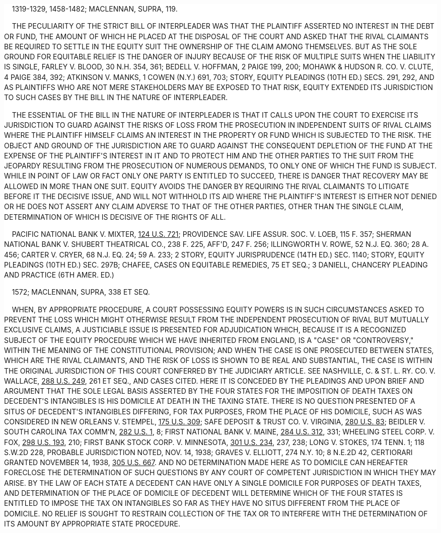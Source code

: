     1319-1329, 1458-1482; MACLENNAN, SUPRA, 119.

    THE PECULIARITY OF THE STRICT BILL OF INTERPLEADER WAS THAT THE PLAINTIFF ASSERTED NO INTEREST IN THE DEBT OR FUND, THE AMOUNT OF WHICH HE PLACED AT THE DISPOSAL OF THE COURT AND ASKED THAT THE RIVAL CLAIMANTS BE REQUIRED TO SETTLE IN THE EQUITY SUIT THE OWNERSHIP OF THE CLAIM AMONG THEMSELVES.  BUT AS THE SOLE GROUND FOR EQUITABLE RELIEF IS THE DANGER OF INJURY BECAUSE OF THE RISK OF MULTIPLE SUITS WHEN THE LIABILITY IS SINGLE, FARLEY V. BLOOD, 30 N.H. 354, 361; BEDELL V. HOFFMAN, 2 PAIGE 199, 200; MOHAWK & HUDSON R. CO. V. CLUTE, 4 PAIGE 384, 392; ATKINSON V. MANKS, 1 COWEN (N.Y.)  691, 703; STORY, EQUITY PLEADINGS (10TH ED.)  SECS.  291, 292, AND AS PLAINTIFFS WHO ARE NOT MERE STAKEHOLDERS MAY BE EXPOSED TO THAT RISK, EQUITY EXTENDED ITS JURISDICTION TO SUCH CASES BY THE BILL IN THE NATURE OF INTERPLEADER.

    THE ESSENTIAL OF THE BILL IN THE NATURE OF INTERPLEADER IS THAT IT CALLS UPON THE COURT TO EXERCISE ITS JURISDICTION TO GUARD AGAINST THE RISKS OF LOSS FROM THE PROSECUTION IN INDEPENDENT SUITS OF RIVAL CLAIMS WHERE THE PLAINTIFF HIMSELF CLAIMS AN INTEREST IN THE PROPERTY OR FUND WHICH IS SUBJECTED TO THE RISK.  THE OBJECT AND GROUND OF THE JURISDICTION ARE TO GUARD AGAINST THE CONSEQUENT DEPLETION OF THE FUND AT THE EXPENSE OF THE PLAINTIFF'S INTEREST IN IT AND TO PROTECT HIM AND THE OTHER PARTIES TO THE SUIT FROM THE JEOPARDY RESULTING FROM THE PROSECUTION OF NUMEROUS DEMANDS, TO ONLY ONE OF WHICH THE FUND IS SUBJECT.  WHILE IN POINT OF LAW OR FACT ONLY ONE PARTY IS ENTITLED TO SUCCEED, THERE IS DANGER THAT RECOVERY MAY BE ALLOWED IN MORE THAN ONE SUIT.  EQUITY AVOIDS THE DANGER BY REQUIRING THE RIVAL CLAIMANTS TO LITIGATE BEFORE IT THE DECISIVE ISSUE, AND WILL NOT WITHHOLD ITS AID WHERE THE PLAINTIFF'S INTEREST IS EITHER NOT DENIED OR HE DOES NOT ASSERT ANY CLAIM ADVERSE TO THAT OF THE OTHER PARTIES, OTHER THAN THE SINGLE CLAIM, DETERMINATION OF WHICH IS DECISIVE OF THE RIGHTS OF ALL.

    PACIFIC NATIONAL BANK V. MIXTER, [124 U.S. 721][/us/courts/scotus/usReporter/124/721]; PROVIDENCE SAV. LIFE ASSUR.  SOC.  V. LOEB, 115 F. 357; SHERMAN NATIONAL BANK V. SHUBERT THEATRICAL CO., 238 F. 225, AFF'D, 247 F. 256; ILLINGWORTH V. ROWE, 52 N.J. EQ. 360; 28 A. 456; CARTER V. CRYER, 68 N.J. EQ. 24; 59 A. 233; 2 STORY, EQUITY JURISPRUDENCE (14TH ED.)  SEC.  1140; STORY, EQUITY PLEADINGS (10TH ED.)  SEC.  297B; CHAFEE, CASES ON EQUITABLE REMEDIES, 75 ET SEQ.; 3 DANIELL, CHANCERY PLEADING AND PRACTICE (6TH AMER.  ED.)

    1572; MACLENNAN, SUPRA, 338 ET SEQ.

    WHEN, BY APPROPRIATE PROCEDURE, A COURT POSSESSING EQUITY POWERS IS IN SUCH CIRCUMSTANCES ASKED TO PREVENT THE LOSS WHICH MIGHT OTHERWISE RESULT FROM THE INDEPENDENT PROSECUTION OF RIVAL BUT MUTUALLY EXCLUSIVE CLAIMS, A JUSTICIABLE ISSUE IS PRESENTED FOR ADJUDICATION WHICH, BECAUSE IT IS A RECOGNIZED SUBJECT OF THE EQUITY PROCEDURE WHICH WE HAVE INHERITED FROM ENGLAND, IS A "CASE" OR "CONTROVERSY," WITHIN THE MEANING OF THE CONSTITUTIONAL PROVISION; AND WHEN THE CASE IS ONE PROSECUTED BETWEEN STATES, WHICH ARE THE RIVAL CLAIMANTS, AND THE RISK OF LOSS IS SHOWN TO BE REAL AND SUBSTANTIAL, THE CASE IS WITHIN THE ORIGINAL JURISDICTION OF THIS COURT CONFERRED BY THE JUDICIARY ARTICLE.  SEE NASHVILLE, C. & ST. L. RY. CO. V. WALLACE, [288 U.S. 249][/us/courts/scotus/usReporter/288/249], 261 ET SEQ., AND CASES CITED.    HERE IT IS CONCEDED BY THE PLEADINGS AND UPON BRIEF AND ARGUMENT THAT THE SOLE LEGAL BASIS ASSERTED BY THE FOUR STATES FOR THE IMPOSITION OF DEATH TAXES ON DECEDENT'S INTANGIBLES IS HIS DOMICILE AT DEATH IN THE TAXING STATE.  THERE IS NO QUESTION PRESENTED OF A SITUS OF DECEDENT'S INTANGIBLES DIFFERING, FOR TAX PURPOSES, FROM THE PLACE OF HIS DOMICILE, SUCH AS WAS CONSIDERED IN NEW ORLEANS V. STEMPEL, [175 U.S. 309][/us/courts/scotus/usReporter/175/309]; SAFE DEPOSIT & TRUST CO. V. VIRGINIA, [280 U.S. 83][/us/courts/scotus/usReporter/280/83]; BEIDLER V. SOUTH CAROLINA TAX COMM'N, [282 U.S. 1][/us/courts/scotus/usReporter/282/1], 8; FIRST NATIONAL BANK V. MAINE, [284 U.S. 312][/us/courts/scotus/usReporter/284/312], 331; WHEELING STEEL CORP. V. FOX, [298 U.S. 193][/us/courts/scotus/usReporter/298/193], 210; FIRST BANK STOCK CORP. V. MINNESOTA, [301 U.S. 234][/us/courts/scotus/usReporter/301/234], 237, 238; LONG V. STOKES, 174 TENN. 1; 118 S.W.2D 228, PROBABLE JURISDICTION NOTED, NOV. 14, 1938; GRAVES V. ELLIOTT, 274 N.Y. 10; 8 N.E.2D 42, CERTIORARI GRANTED NOVEMBER 14, 1938, [305 U.S. 667][/us/courts/scotus/usReporter/305/667].  AND NO DETERMINATION MADE HERE AS TO DOMICILE CAN HEREAFTER FORECLOSE THE DETERMINATION OF SUCH QUESTIONS BY ANY COURT OF COMPETENT JURISDICTION IN WHICH THEY MAY ARISE.  BY THE LAW OF EACH STATE A DECEDENT CAN HAVE ONLY A SINGLE DOMICILE FOR PURPOSES OF DEATH TAXES, AND DETERMINATION OF THE PLACE OF DOMICILE OF DECEDENT WILL DETERMINE WHICH OF THE FOUR STATES IS ENTITLED TO IMPOSE THE TAX ON INTANGIBLES SO FAR AS THEY HAVE NO SITUS DIFFERENT FROM THE PLACE OF DOMICILE.  NO RELIEF IS SOUGHT TO RESTRAIN COLLECTION OF THE TAX OR TO INTERFERE WITH THE DETERMINATION OF ITS AMOUNT BY APPROPRIATE STATE PROCEDURE.


[/us/courts/scotus/usReporter/306/398]: https://publicdocs.github.io/go/links?ns=uslm-x&ref=%2Fus%2Fcourts%2Fscotus%2FusReporter%2F306%2F398
[/us/courts/scotus/usReporter/302/662]: https://publicdocs.github.io/go/links?ns=uslm-x&ref=%2Fus%2Fcourts%2Fscotus%2FusReporter%2F302%2F662
[/us/courts/scotus/usReporter/302/662]: https://publicdocs.github.io/go/links?ns=uslm-x&ref=%2Fus%2Fcourts%2Fscotus%2FusReporter%2F302%2F662
[/us/courts/scotus/usReporter/301/671]: https://publicdocs.github.io/go/links?ns=uslm-x&ref=%2Fus%2Fcourts%2Fscotus%2FusReporter%2F301%2F671
[/us/courts/scotus/usReporter/185/373]: https://publicdocs.github.io/go/links?ns=uslm-x&ref=%2Fus%2Fcourts%2Fscotus%2FusReporter%2F185%2F373
[/us/courts/scotus/usReporter/295/463]: https://publicdocs.github.io/go/links?ns=uslm-x&ref=%2Fus%2Fcourts%2Fscotus%2FusReporter%2F295%2F463
[/us/courts/scotus/usReporter/124/721]: https://publicdocs.github.io/go/links?ns=uslm-x&ref=%2Fus%2Fcourts%2Fscotus%2FusReporter%2F124%2F721
[/us/courts/scotus/usReporter/288/249]: https://publicdocs.github.io/go/links?ns=uslm-x&ref=%2Fus%2Fcourts%2Fscotus%2FusReporter%2F288%2F249
[/us/courts/scotus/usReporter/175/309]: https://publicdocs.github.io/go/links?ns=uslm-x&ref=%2Fus%2Fcourts%2Fscotus%2FusReporter%2F175%2F309
[/us/courts/scotus/usReporter/280/83]: https://publicdocs.github.io/go/links?ns=uslm-x&ref=%2Fus%2Fcourts%2Fscotus%2FusReporter%2F280%2F83
[/us/courts/scotus/usReporter/282/1]: https://publicdocs.github.io/go/links?ns=uslm-x&ref=%2Fus%2Fcourts%2Fscotus%2FusReporter%2F282%2F1
[/us/courts/scotus/usReporter/284/312]: https://publicdocs.github.io/go/links?ns=uslm-x&ref=%2Fus%2Fcourts%2Fscotus%2FusReporter%2F284%2F312
[/us/courts/scotus/usReporter/298/193]: https://publicdocs.github.io/go/links?ns=uslm-x&ref=%2Fus%2Fcourts%2Fscotus%2FusReporter%2F298%2F193
[/us/courts/scotus/usReporter/301/234]: https://publicdocs.github.io/go/links?ns=uslm-x&ref=%2Fus%2Fcourts%2Fscotus%2FusReporter%2F301%2F234
[/us/courts/scotus/usReporter/305/667]: https://publicdocs.github.io/go/links?ns=uslm-x&ref=%2Fus%2Fcourts%2Fscotus%2FusReporter%2F305%2F667
[/us/courts/scotus/usReporter/176/350]: https://publicdocs.github.io/go/links?ns=uslm-x&ref=%2Fus%2Fcourts%2Fscotus%2FusReporter%2F176%2F350
[/us/courts/scotus/usReporter/177/214]: https://publicdocs.github.io/go/links?ns=uslm-x&ref=%2Fus%2Fcourts%2Fscotus%2FusReporter%2F177%2F214
[/us/courts/scotus/usReporter/232/162]: https://publicdocs.github.io/go/links?ns=uslm-x&ref=%2Fus%2Fcourts%2Fscotus%2FusReporter%2F232%2F162
[/us/courts/scotus/usReporter/242/394]: https://publicdocs.github.io/go/links?ns=uslm-x&ref=%2Fus%2Fcourts%2Fscotus%2FusReporter%2F242%2F394
[/us/courts/scotus/usReporter/248/115]: https://publicdocs.github.io/go/links?ns=uslm-x&ref=%2Fus%2Fcourts%2Fscotus%2FusReporter%2F248%2F115
[/us/courts/scotus/usReporter/302/292]: https://publicdocs.github.io/go/links?ns=uslm-x&ref=%2Fus%2Fcourts%2Fscotus%2FusReporter%2F302%2F292
[/us/courts/scotus/usReporter/296/268]: https://publicdocs.github.io/go/links?ns=uslm-x&ref=%2Fus%2Fcourts%2Fscotus%2FusReporter%2F296%2F268
[/us/courts/scotus/usReporter/119/322]: https://publicdocs.github.io/go/links?ns=uslm-x&ref=%2Fus%2Fcourts%2Fscotus%2FusReporter%2F119%2F322
[/us/courts/scotus/usReporter/278/509]: https://publicdocs.github.io/go/links?ns=uslm-x&ref=%2Fus%2Fcourts%2Fscotus%2FusReporter%2F278%2F509
[/us/courts/scotus/usReporter/287/580]: https://publicdocs.github.io/go/links?ns=uslm-x&ref=%2Fus%2Fcourts%2Fscotus%2FusReporter%2F287%2F580
[/us/courts/scotus/usReporter/296/393]: https://publicdocs.github.io/go/links?ns=uslm-x&ref=%2Fus%2Fcourts%2Fscotus%2FusReporter%2F296%2F393
[/us/courts/scotus/usReporter/287/660]: https://publicdocs.github.io/go/links?ns=uslm-x&ref=%2Fus%2Fcourts%2Fscotus%2FusReporter%2F287%2F660
[/us/courts/scotus/usReporter/288/617]: https://publicdocs.github.io/go/links?ns=uslm-x&ref=%2Fus%2Fcourts%2Fscotus%2FusReporter%2F288%2F617
[/us/courts/scotus/usReporter/298/678]: https://publicdocs.github.io/go/links?ns=uslm-x&ref=%2Fus%2Fcourts%2Fscotus%2FusReporter%2F298%2F678
[/us/courts/scotus/usReporter/202/1]: https://publicdocs.github.io/go/links?ns=uslm-x&ref=%2Fus%2Fcourts%2Fscotus%2FusReporter%2F202%2F1
[/us/courts/scotus/usReporter/246/158]: https://publicdocs.github.io/go/links?ns=uslm-x&ref=%2Fus%2Fcourts%2Fscotus%2FusReporter%2F246%2F158
[/us/courts/scotus/usReporter/257/516]: https://publicdocs.github.io/go/links?ns=uslm-x&ref=%2Fus%2Fcourts%2Fscotus%2FusReporter%2F257%2F516
[/us/courts/scotus/usReporter/272/21]: https://publicdocs.github.io/go/links?ns=uslm-x&ref=%2Fus%2Fcourts%2Fscotus%2FusReporter%2F272%2F21
[/us/courts/scotus/usReporter/272/398]: https://publicdocs.github.io/go/links?ns=uslm-x&ref=%2Fus%2Fcourts%2Fscotus%2FusReporter%2F272%2F398
[/us/courts/scotus/usReporter/291/361]: https://publicdocs.github.io/go/links?ns=uslm-x&ref=%2Fus%2Fcourts%2Fscotus%2FusReporter%2F291%2F361
[/us/courts/scotus/usReporter/274/123]: https://publicdocs.github.io/go/links?ns=uslm-x&ref=%2Fus%2Fcourts%2Fscotus%2FusReporter%2F274%2F123
[/us/courts/scotus/usReporter/231/50]: https://publicdocs.github.io/go/links?ns=uslm-x&ref=%2Fus%2Fcourts%2Fscotus%2FusReporter%2F231%2F50
[/us/courts/scotus/usReporter/235/561]: https://publicdocs.github.io/go/links?ns=uslm-x&ref=%2Fus%2Fcourts%2Fscotus%2FusReporter%2F235%2F561
[/us/courts/scotus/usReporter/232/619]: https://publicdocs.github.io/go/links?ns=uslm-x&ref=%2Fus%2Fcourts%2Fscotus%2FusReporter%2F232%2F619
[/us/courts/scotus/usReporter/138/694]: https://publicdocs.github.io/go/links?ns=uslm-x&ref=%2Fus%2Fcourts%2Fscotus%2FusReporter%2F138%2F694
[/us/courts/scotus/usReporter/256/296]: https://publicdocs.github.io/go/links?ns=uslm-x&ref=%2Fus%2Fcourts%2Fscotus%2FusReporter%2F256%2F296
[/us/stat/10/112]: https://publicdocs.github.io/go/links?ns=uslm&ref=%2Fus%2Fstat%2F10%2F112
[/us/courts/scotus/usReporter/262/553]: https://publicdocs.github.io/go/links?ns=uslm-x&ref=%2Fus%2Fcourts%2Fscotus%2FusReporter%2F262%2F553
[/us/courts/scotus/usReporter/268/473]: https://publicdocs.github.io/go/links?ns=uslm-x&ref=%2Fus%2Fcourts%2Fscotus%2FusReporter%2F268%2F473
[/us/courts/scotus/usReporter/277/1]: https://publicdocs.github.io/go/links?ns=uslm-x&ref=%2Fus%2Fcourts%2Fscotus%2FusReporter%2F277%2F1
[/us/courts/scotus/usReporter/280/204]: https://publicdocs.github.io/go/links?ns=uslm-x&ref=%2Fus%2Fcourts%2Fscotus%2FusReporter%2F280%2F204
[/us/courts/scotus/usReporter/284/312]: https://publicdocs.github.io/go/links?ns=uslm-x&ref=%2Fus%2Fcourts%2Fscotus%2FusReporter%2F284%2F312
[/us/courts/scotus/usReporter/176/1]: https://publicdocs.github.io/go/links?ns=uslm-x&ref=%2Fus%2Fcourts%2Fscotus%2FusReporter%2F176%2F1
[/us/courts/scotus/usReporter/287/660]: https://publicdocs.github.io/go/links?ns=uslm-x&ref=%2Fus%2Fcourts%2Fscotus%2FusReporter%2F287%2F660
[/us/courts/scotus/usReporter/288/617]: https://publicdocs.github.io/go/links?ns=uslm-x&ref=%2Fus%2Fcourts%2Fscotus%2FusReporter%2F288%2F617
[/us/courts/scotus/usReporter/287/580]: https://publicdocs.github.io/go/links?ns=uslm-x&ref=%2Fus%2Fcourts%2Fscotus%2FusReporter%2F287%2F580
[/us/courts/scotus/usReporter/298/678]: https://publicdocs.github.io/go/links?ns=uslm-x&ref=%2Fus%2Fcourts%2Fscotus%2FusReporter%2F298%2F678
[/us/courts/scotus/usReporter/296/393]: https://publicdocs.github.io/go/links?ns=uslm-x&ref=%2Fus%2Fcourts%2Fscotus%2FusReporter%2F296%2F393
[/us/courts/scotus/usReporter/302/662]: https://publicdocs.github.io/go/links?ns=uslm-x&ref=%2Fus%2Fcourts%2Fscotus%2FusReporter%2F302%2F662